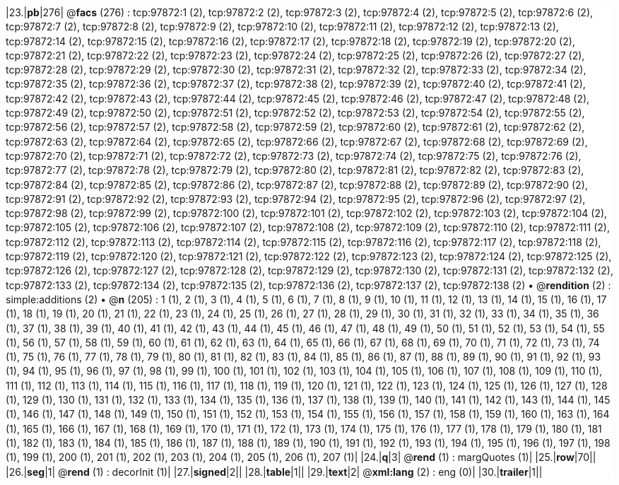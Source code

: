 |23.|__pb__|276| @__facs__ (276) : tcp:97872:1 (2), tcp:97872:2 (2), tcp:97872:3 (2), tcp:97872:4 (2), tcp:97872:5 (2), tcp:97872:6 (2), tcp:97872:7 (2), tcp:97872:8 (2), tcp:97872:9 (2), tcp:97872:10 (2), tcp:97872:11 (2), tcp:97872:12 (2), tcp:97872:13 (2), tcp:97872:14 (2), tcp:97872:15 (2), tcp:97872:16 (2), tcp:97872:17 (2), tcp:97872:18 (2), tcp:97872:19 (2), tcp:97872:20 (2), tcp:97872:21 (2), tcp:97872:22 (2), tcp:97872:23 (2), tcp:97872:24 (2), tcp:97872:25 (2), tcp:97872:26 (2), tcp:97872:27 (2), tcp:97872:28 (2), tcp:97872:29 (2), tcp:97872:30 (2), tcp:97872:31 (2), tcp:97872:32 (2), tcp:97872:33 (2), tcp:97872:34 (2), tcp:97872:35 (2), tcp:97872:36 (2), tcp:97872:37 (2), tcp:97872:38 (2), tcp:97872:39 (2), tcp:97872:40 (2), tcp:97872:41 (2), tcp:97872:42 (2), tcp:97872:43 (2), tcp:97872:44 (2), tcp:97872:45 (2), tcp:97872:46 (2), tcp:97872:47 (2), tcp:97872:48 (2), tcp:97872:49 (2), tcp:97872:50 (2), tcp:97872:51 (2), tcp:97872:52 (2), tcp:97872:53 (2), tcp:97872:54 (2), tcp:97872:55 (2), tcp:97872:56 (2), tcp:97872:57 (2), tcp:97872:58 (2), tcp:97872:59 (2), tcp:97872:60 (2), tcp:97872:61 (2), tcp:97872:62 (2), tcp:97872:63 (2), tcp:97872:64 (2), tcp:97872:65 (2), tcp:97872:66 (2), tcp:97872:67 (2), tcp:97872:68 (2), tcp:97872:69 (2), tcp:97872:70 (2), tcp:97872:71 (2), tcp:97872:72 (2), tcp:97872:73 (2), tcp:97872:74 (2), tcp:97872:75 (2), tcp:97872:76 (2), tcp:97872:77 (2), tcp:97872:78 (2), tcp:97872:79 (2), tcp:97872:80 (2), tcp:97872:81 (2), tcp:97872:82 (2), tcp:97872:83 (2), tcp:97872:84 (2), tcp:97872:85 (2), tcp:97872:86 (2), tcp:97872:87 (2), tcp:97872:88 (2), tcp:97872:89 (2), tcp:97872:90 (2), tcp:97872:91 (2), tcp:97872:92 (2), tcp:97872:93 (2), tcp:97872:94 (2), tcp:97872:95 (2), tcp:97872:96 (2), tcp:97872:97 (2), tcp:97872:98 (2), tcp:97872:99 (2), tcp:97872:100 (2), tcp:97872:101 (2), tcp:97872:102 (2), tcp:97872:103 (2), tcp:97872:104 (2), tcp:97872:105 (2), tcp:97872:106 (2), tcp:97872:107 (2), tcp:97872:108 (2), tcp:97872:109 (2), tcp:97872:110 (2), tcp:97872:111 (2), tcp:97872:112 (2), tcp:97872:113 (2), tcp:97872:114 (2), tcp:97872:115 (2), tcp:97872:116 (2), tcp:97872:117 (2), tcp:97872:118 (2), tcp:97872:119 (2), tcp:97872:120 (2), tcp:97872:121 (2), tcp:97872:122 (2), tcp:97872:123 (2), tcp:97872:124 (2), tcp:97872:125 (2), tcp:97872:126 (2), tcp:97872:127 (2), tcp:97872:128 (2), tcp:97872:129 (2), tcp:97872:130 (2), tcp:97872:131 (2), tcp:97872:132 (2), tcp:97872:133 (2), tcp:97872:134 (2), tcp:97872:135 (2), tcp:97872:136 (2), tcp:97872:137 (2), tcp:97872:138 (2)  •  @__rendition__ (2) : simple:additions (2)  •  @__n__ (205) : 1 (1), 2 (1), 3 (1), 4 (1), 5 (1), 6 (1), 7 (1), 8 (1), 9 (1), 10 (1), 11 (1), 12 (1), 13 (1), 14 (1), 15 (1), 16 (1), 17 (1), 18 (1), 19 (1), 20 (1), 21 (1), 22 (1), 23 (1), 24 (1), 25 (1), 26 (1), 27 (1), 28 (1), 29 (1), 30 (1), 31 (1), 32 (1), 33 (1), 34 (1), 35 (1), 36 (1), 37 (1), 38 (1), 39 (1), 40 (1), 41 (1), 42 (1), 43 (1), 44 (1), 45 (1), 46 (1), 47 (1), 48 (1), 49 (1), 50 (1), 51 (1), 52 (1), 53 (1), 54 (1), 55 (1), 56 (1), 57 (1), 58 (1), 59 (1), 60 (1), 61 (1), 62 (1), 63 (1), 64 (1), 65 (1), 66 (1), 67 (1), 68 (1), 69 (1), 70 (1), 71 (1), 72 (1), 73 (1), 74 (1), 75 (1), 76 (1), 77 (1), 78 (1), 79 (1), 80 (1), 81 (1), 82 (1), 83 (1), 84 (1), 85 (1), 86 (1), 87 (1), 88 (1), 89 (1), 90 (1), 91 (1), 92 (1), 93 (1), 94 (1), 95 (1), 96 (1), 97 (1), 98 (1), 99 (1), 100 (1), 101 (1), 102 (1), 103 (1), 104 (1), 105 (1), 106 (1), 107 (1), 108 (1), 109 (1), 110 (1), 111 (1), 112 (1), 113 (1), 114 (1), 115 (1), 116 (1), 117 (1), 118 (1), 119 (1), 120 (1), 121 (1), 122 (1), 123 (1), 124 (1), 125 (1), 126 (1), 127 (1), 128 (1), 129 (1), 130 (1), 131 (1), 132 (1), 133 (1), 134 (1), 135 (1), 136 (1), 137 (1), 138 (1), 139 (1), 140 (1), 141 (1), 142 (1), 143 (1), 144 (1), 145 (1), 146 (1), 147 (1), 148 (1), 149 (1), 150 (1), 151 (1), 152 (1), 153 (1), 154 (1), 155 (1), 156 (1), 157 (1), 158 (1), 159 (1), 160 (1), 163 (1), 164 (1), 165 (1), 166 (1), 167 (1), 168 (1), 169 (1), 170 (1), 171 (1), 172 (1), 173 (1), 174 (1), 175 (1), 176 (1), 177 (1), 178 (1), 179 (1), 180 (1), 181 (1), 182 (1), 183 (1), 184 (1), 185 (1), 186 (1), 187 (1), 188 (1), 189 (1), 190 (1), 191 (1), 192 (1), 193 (1), 194 (1), 195 (1), 196 (1), 197 (1), 198 (1), 199 (1), 200 (1), 201 (1), 202 (1), 203 (1), 204 (1), 205 (1), 206 (1), 207 (1)|
|24.|__q__|3| @__rend__ (1) : margQuotes (1)|
|25.|__row__|70||
|26.|__seg__|1| @__rend__ (1) : decorInit (1)|
|27.|__signed__|2||
|28.|__table__|1||
|29.|__text__|2| @__xml:lang__ (2) : eng (0)|
|30.|__trailer__|1||
